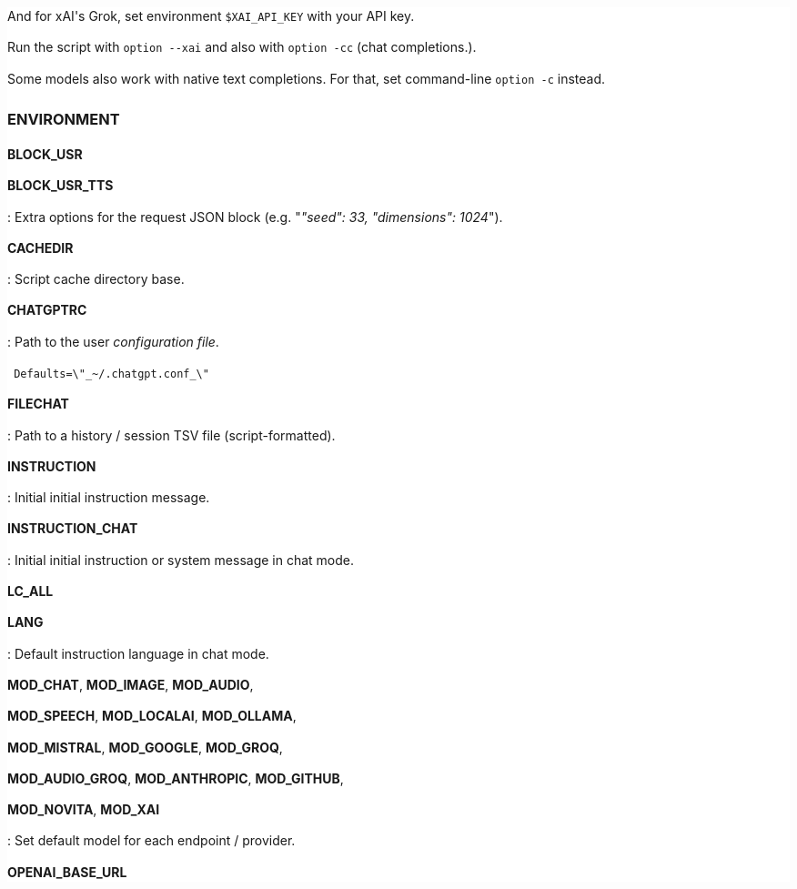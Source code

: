 
And for xAI's Grok, set environment `$XAI_API_KEY` with your API key.

Run the script with `option --xai` and also with `option -cc` (chat completions.).

Some models also work with native text completions. For that,
set command-line `option -c` instead.


### ENVIRONMENT

**BLOCK_USR**

**BLOCK_USR_TTS**

:    Extra options for the request JSON block
      (e.g. "_\"seed\": 33, \"dimensions\": 1024_").


**CACHEDIR**

:    Script cache directory base.


**CHATGPTRC**

:    Path to the user _configuration file_.

     Defaults=\"_~/.chatgpt.conf_\"


**FILECHAT**

:    Path to a history / session TSV file (script-formatted).


**INSTRUCTION**

:    Initial initial instruction message.


**INSTRUCTION_CHAT**

:    Initial initial instruction or system message in chat mode.


**LC_ALL**

**LANG**

:   Default instruction language in chat mode. 


**MOD_CHAT**, **MOD_IMAGE**, **MOD_AUDIO**,

**MOD_SPEECH**, **MOD_LOCALAI**, **MOD_OLLAMA**,

**MOD_MISTRAL**, **MOD_GOOGLE**, **MOD_GROQ**,

**MOD_AUDIO_GROQ**, **MOD_ANTHROPIC**, **MOD_GITHUB**,

**MOD_NOVITA**, **MOD_XAI**

:    Set default model for each endpoint / provider.


**OPENAI_BASE_URL**
